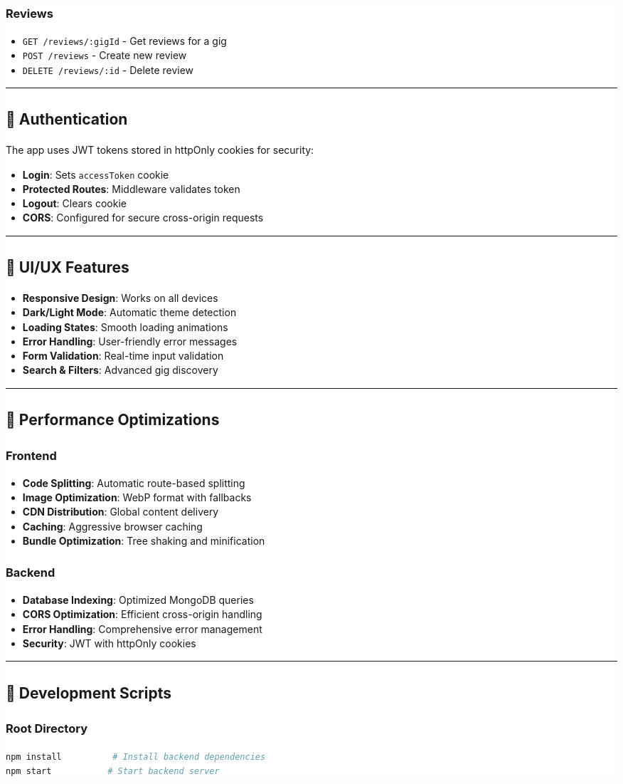 ### Reviews
- `GET /reviews/:gigId` - Get reviews for a gig
- `POST /reviews` - Create new review
- `DELETE /reviews/:id` - Delete review

---

## 🔐 Authentication

The app uses JWT tokens stored in httpOnly cookies for security:

- **Login**: Sets `accessToken` cookie
- **Protected Routes**: Middleware validates token
- **Logout**: Clears cookie
- **CORS**: Configured for secure cross-origin requests

---

## 🎨 UI/UX Features

- **Responsive Design**: Works on all devices
- **Dark/Light Mode**: Automatic theme detection
- **Loading States**: Smooth loading animations
- **Error Handling**: User-friendly error messages
- **Form Validation**: Real-time input validation
- **Search & Filters**: Advanced gig discovery

---

## 🚀 Performance Optimizations

### Frontend
- **Code Splitting**: Automatic route-based splitting
- **Image Optimization**: WebP format with fallbacks
- **CDN Distribution**: Global content delivery
- **Caching**: Aggressive browser caching
- **Bundle Optimization**: Tree shaking and minification

### Backend
- **Database Indexing**: Optimized MongoDB queries
- **CORS Optimization**: Efficient cross-origin handling
- **Error Handling**: Comprehensive error management
- **Security**: JWT with httpOnly cookies

---

## 🔧 Development Scripts

### Root Directory
```bash
npm install          # Install backend dependencies
npm start           # Start backend server
```
